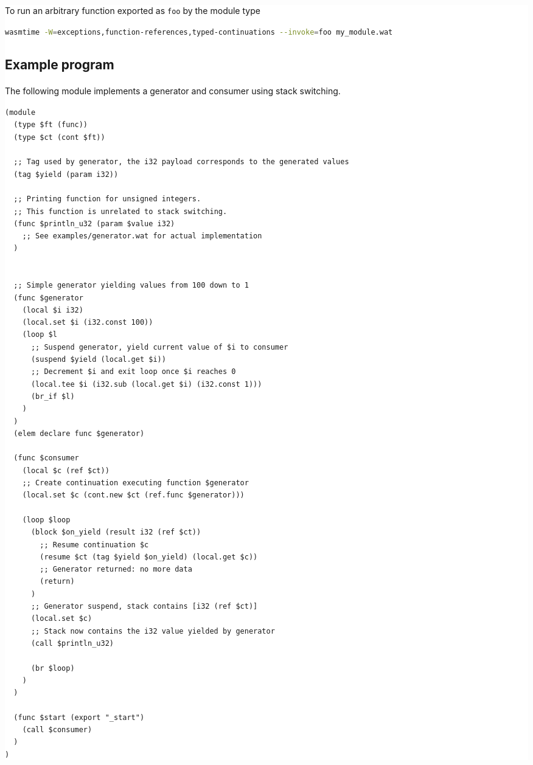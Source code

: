 To run an arbitrary function exported as `foo` by the module type 

``` sh
wasmtime -W=exceptions,function-references,typed-continuations --invoke=foo my_module.wat
```

## Example program

The following module implements a generator and consumer using stack switching.

```wat
(module
  (type $ft (func))
  (type $ct (cont $ft))

  ;; Tag used by generator, the i32 payload corresponds to the generated values
  (tag $yield (param i32))

  ;; Printing function for unsigned integers.
  ;; This function is unrelated to stack switching.
  (func $println_u32 (param $value i32)
    ;; See examples/generator.wat for actual implementation
  )


  ;; Simple generator yielding values from 100 down to 1
  (func $generator
    (local $i i32)
    (local.set $i (i32.const 100))
    (loop $l
      ;; Suspend generator, yield current value of $i to consumer
      (suspend $yield (local.get $i))
      ;; Decrement $i and exit loop once $i reaches 0
      (local.tee $i (i32.sub (local.get $i) (i32.const 1)))
      (br_if $l)
    )
  )
  (elem declare func $generator)

  (func $consumer
    (local $c (ref $ct))
    ;; Create continuation executing function $generator
    (local.set $c (cont.new $ct (ref.func $generator)))

    (loop $loop
      (block $on_yield (result i32 (ref $ct))
        ;; Resume continuation $c
        (resume $ct (tag $yield $on_yield) (local.get $c))
        ;; Generator returned: no more data
        (return)
      )
      ;; Generator suspend, stack contains [i32 (ref $ct)]
      (local.set $c)
      ;; Stack now contains the i32 value yielded by generator
      (call $println_u32)

      (br $loop)
    )
  )

  (func $start (export "_start")
    (call $consumer)
  )
)
```

[Wasmtime]: https://github.com/bytecodealliance/wasmtime
[Cranelift]: https://cranelift.dev/
[Google's OSS Fuzz]: https://google.github.io/oss-fuzz/
[security policy]: https://bytecodealliance.org/security
[RFC process]: https://github.com/bytecodealliance/rfcs
[release policy]: https://docs.wasmtime.dev/stability-release.html
[Secure]: https://docs.wasmtime.dev/security.html
[Configurable]: https://docs.rs/wasmtime/latest/wasmtime/struct.Config.html
[WASI]: https://docs.rs/wasmtime-wasi/latest/wasmtime_wasi/
[Standards Compliant]: https://docs.wasmtime.dev/stability-tiers.html
[Rust]: https://bytecodealliance.github.io/wasmtime/lang-rust.html
[C]: https://bytecodealliance.github.io/wasmtime/examples-c-embed.html
[`wasmtime` crate]: https://crates.io/crates/wasmtime
[c-headers]: https://bytecodealliance.github.io/wasmtime/c-api/
[Python]: https://bytecodealliance.github.io/wasmtime/lang-python.html
[`wasmtime` PyPI package]: https://pypi.org/project/wasmtime/
[.NET]: https://bytecodealliance.github.io/wasmtime/lang-dotnet.html
[`Wasmtime` NuGet package]: https://www.nuget.org/packages/Wasmtime
[Go]: https://bytecodealliance.github.io/wasmtime/lang-go.html
[`wasmtime-go` repository]: https://pkg.go.dev/github.com/bytecodealliance/wasmtime-go
[wasmtime-cpp]: https://github.com/bytecodealliance/wasmtime-cpp
[`wasmtime` Conan package]: https://conan.io/center/wasmtime
[`wasmtime-cpp` Conan package]: https://conan.io/center/wasmtime-cpp
[Ruby]: https://bytecodealliance.github.io/wasmtime/lang-ruby.html
[`wasmtime` gem]: https://rubygems.org/gems/wasmtime
[Elixir]: https://docs.wasmtime.dev/lang-elixir.html
[`wasmex` hex package]: https://hex.pm/packages/wasmex
[`Wasm` Perl package's `Wasm::Wasmtime`]: https://metacpan.org/pod/Wasm::Wasmtime
[contributing]: https://bytecodealliance.github.io/wasmtime/contributing.html
[guide]: https://bytecodealliance.github.io/wasmtime